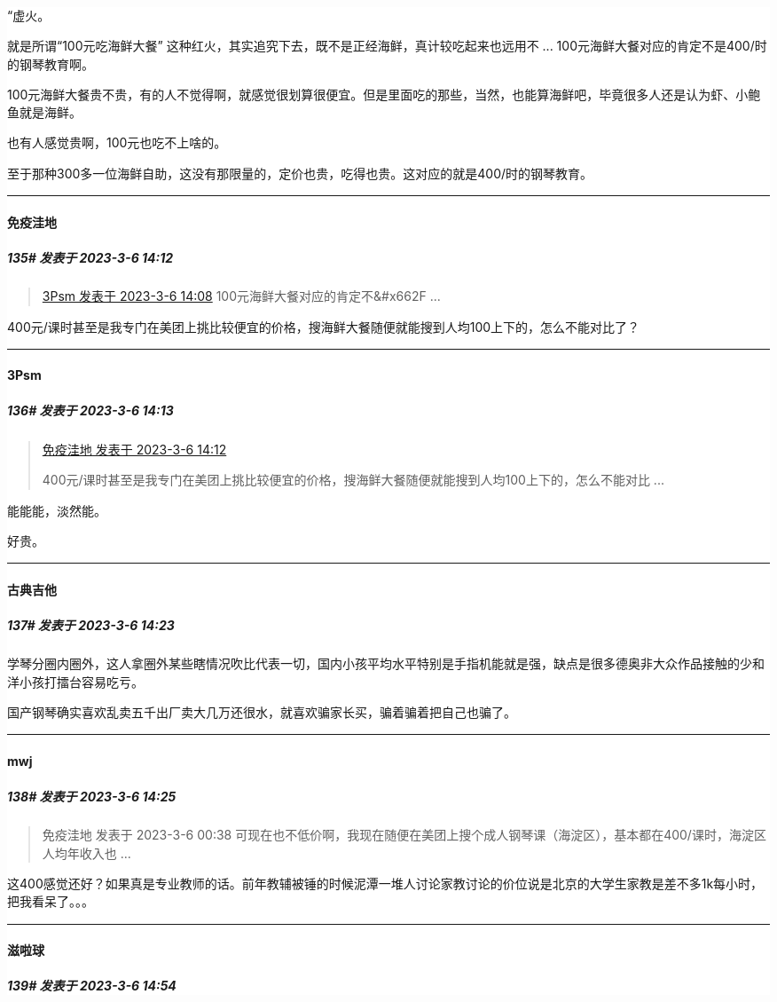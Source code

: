 “虚火。

就是所谓“100元吃海鲜大餐” 这种红火，其实追究下去，既不是正经海鲜，真计较吃起来也远用不 ...</blockquote>
100元海鲜大餐对应的肯定不是400/时的钢琴教育啊。

100元海鲜大餐贵不贵，有的人不觉得啊，就感觉很划算很便宜。但是里面吃的那些，当然，也能算海鲜吧，毕竟很多人还是认为虾、小鲍鱼就是海鲜。

也有人感觉贵啊，100元也吃不上啥的。

至于那种300多一位海鲜自助，这没有那限量的，定价也贵，吃得也贵。这对应的就是400/时的钢琴教育。


*****

####  免疫洼地  
##### 135#       发表于 2023-3-6 14:12

<blockquote><a href="httphttps://bbs.saraba1st.com/2b/forum.php?mod=redirect&amp;goto=findpost&amp;pid=59986502&amp;ptid=2122416" target="_blank">3Psm 发表于 2023-3-6 14:08</a>
100元海鲜大餐对应的肯定不&amp;#x662F ...</blockquote>
400元/课时甚至是我专门在美团上挑比较便宜的价格，搜海鲜大餐随便就能搜到人均100上下的，怎么不能对比了？

*****

####  3Psm  
##### 136#       发表于 2023-3-6 14:13

<blockquote><a href="httphttps://bbs.saraba1st.com/2b/forum.php?mod=redirect&amp;goto=findpost&amp;pid=59986567&amp;ptid=2122416" target="_blank">免疫洼地 发表于 2023-3-6 14:12</a>

400元/课时甚至是我专门在美团上挑比较便宜的价格，搜海鲜大餐随便就能搜到人均100上下的，怎么不能对比 ...</blockquote>
能能能，淡然能。

好贵。


*****

####  古典吉他  
##### 137#       发表于 2023-3-6 14:23

学琴分圈内圈外，这人拿圈外某些瞎情况吹比代表一切，国内小孩平均水平特别是手指机能就是强，缺点是很多德奥非大众作品接触的少和洋小孩打擂台容易吃亏。

国产钢琴确实喜欢乱卖五千出厂卖大几万还很水，就喜欢骗家长买，骗着骗着把自己也骗了。

*****

####  mwj  
##### 138#       发表于 2023-3-6 14:25

<blockquote>免疫洼地 发表于 2023-3-6 00:38
可现在也不低价啊，我现在随便在美团上搜个成人钢琴课（海淀区），基本都在400/课时，海淀区人均年收入也 ...</blockquote>
这400感觉还好？如果真是专业教师的话。前年教辅被锤的时候泥潭一堆人讨论家教讨论的价位说是北京的大学生家教是差不多1k每小时，把我看呆了。。。


*****

####  滋啦球  
##### 139#       发表于 2023-3-6 14:54
